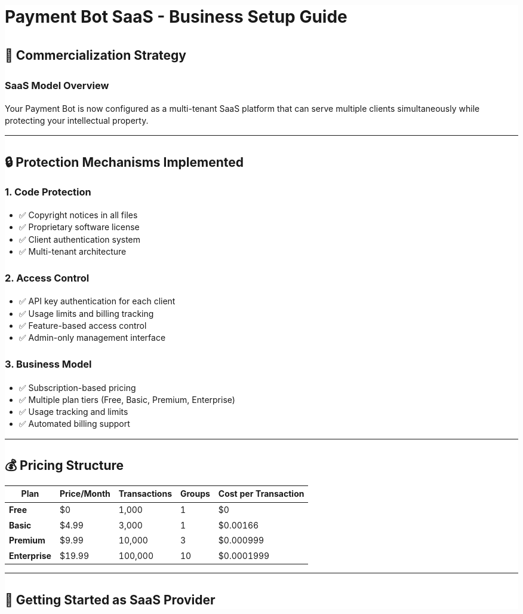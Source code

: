 # Payment Bot SaaS - Business Setup Guide

## 🏢 **Commercialization Strategy**

### **SaaS Model Overview**
Your Payment Bot is now configured as a multi-tenant SaaS platform that can serve multiple clients simultaneously while protecting your intellectual property.

---

## 🔒 **Protection Mechanisms Implemented**

### **1. Code Protection**
- ✅ Copyright notices in all files
- ✅ Proprietary software license
- ✅ Client authentication system
- ✅ Multi-tenant architecture

### **2. Access Control**
- ✅ API key authentication for each client
- ✅ Usage limits and billing tracking
- ✅ Feature-based access control
- ✅ Admin-only management interface

### **3. Business Model**
- ✅ Subscription-based pricing
- ✅ Multiple plan tiers (Free, Basic, Premium, Enterprise)
- ✅ Usage tracking and limits
- ✅ Automated billing support

---

## 💰 **Pricing Structure**

| Plan | Price/Month | Transactions | Groups | Cost per Transaction |
|------|-------------|--------------|--------|---------------------|
| **Free** | $0 | 1,000 | 1 | $0 |
| **Basic** | $4.99 | 3,000 | 1 | $0.00166 |
| **Premium** | $9.99 | 10,000 | 3 | $0.000999 |
| **Enterprise** | $19.99 | 100,000 | 10 | $0.0001999 |

---

## 🚀 **Getting Started as SaaS Provider**
